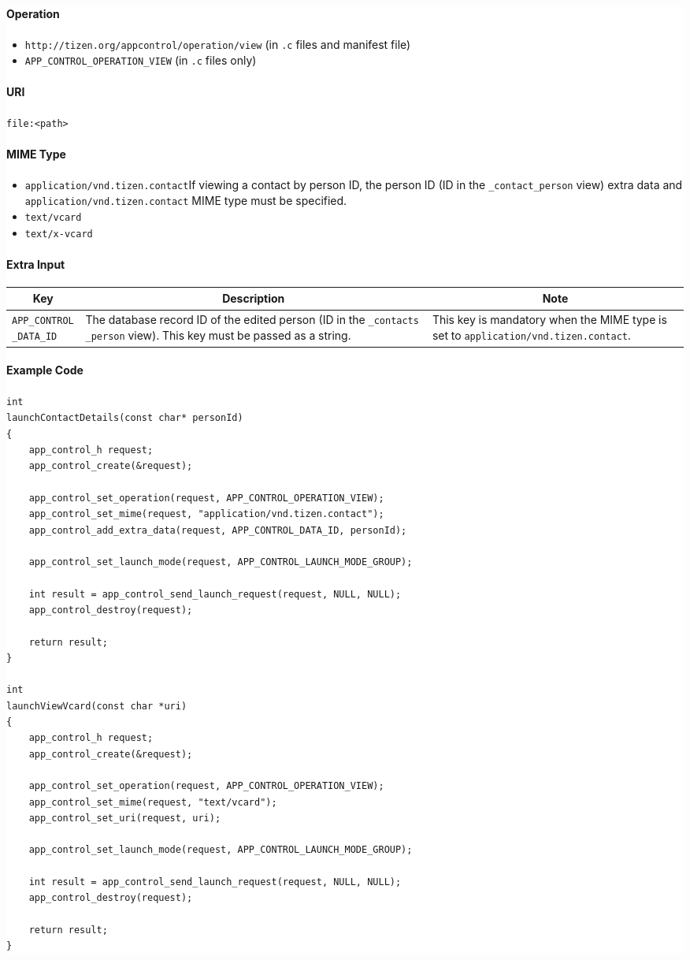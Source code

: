 #### Operation

- `http://tizen.org/appcontrol/operation/view` (in `.c` files and manifest file)
- `APP_CONTROL_OPERATION_VIEW` (in `.c` files only)

#### URI

`file:<path>`

#### MIME Type

- `application/vnd.tizen.contact`If viewing a contact by person ID, the person ID (ID in the `_contact_person` view) extra data and `application/vnd.tizen.contact` MIME type must be specified.
- `text/vcard`
- `text/x-vcard`

#### Extra Input

| Key                   | Description                              | Note                                     |
| --------------------- | ---------------------------------------- | ---------------------------------------- |
| `APP_CONTROL_DATA_ID` | The database record ID of the edited person (ID in the `_contacts_person` view). This key must be passed as a string. | This key is mandatory when the MIME type is set to `application/vnd.tizen.contact`. |

#### Example Code

```
int
launchContactDetails(const char* personId)
{
    app_control_h request;
    app_control_create(&request);

    app_control_set_operation(request, APP_CONTROL_OPERATION_VIEW);
    app_control_set_mime(request, "application/vnd.tizen.contact");
    app_control_add_extra_data(request, APP_CONTROL_DATA_ID, personId);

    app_control_set_launch_mode(request, APP_CONTROL_LAUNCH_MODE_GROUP);

    int result = app_control_send_launch_request(request, NULL, NULL);
    app_control_destroy(request);

    return result;
}

int
launchViewVcard(const char *uri)
{
    app_control_h request;
    app_control_create(&request);

    app_control_set_operation(request, APP_CONTROL_OPERATION_VIEW);
    app_control_set_mime(request, "text/vcard");
    app_control_set_uri(request, uri);

    app_control_set_launch_mode(request, APP_CONTROL_LAUNCH_MODE_GROUP);

    int result = app_control_send_launch_request(request, NULL, NULL);
    app_control_destroy(request);

    return result;
}
```
